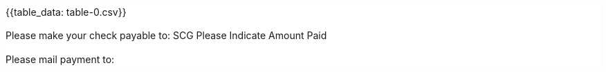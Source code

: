 {{table_data: table-0.csv}}

Please make your check payable to:
SCG
Please Indicate Amount Paid

Please mail payment to: